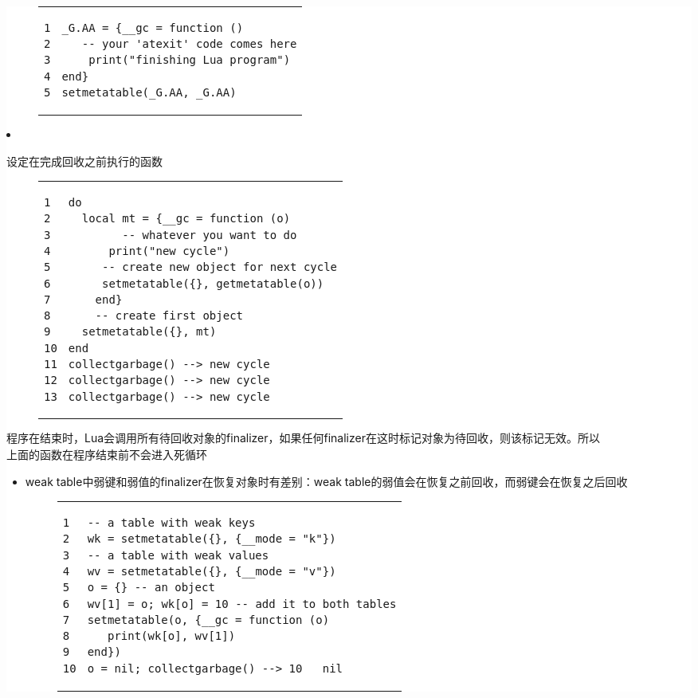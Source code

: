 <figure class="highlight lua"><table><tbody><tr><td class="gutter"><pre><span class="line">1</span><br/><span class="line">2</span><br/><span class="line">3</span><br/><span class="line">4</span><br/><span class="line">5</span><br/></pre></td><td class="code"><pre><span class="line"><span class="built_in">_G</span>.AA = {<span class="built_in">__gc</span> = <span class="function"><span class="keyword">function</span> <span class="params">()</span></span></span><br/><span class="line">	<span class="comment">-- your &#39;atexit&#39; code comes here</span></span><br/><span class="line">	<span class="built_in">print</span>(<span class="string">&#34;finishing Lua program&#34;</span>)</span><br/><span class="line"><span class="keyword">end</span>}</span><br/><span class="line"><span class="built_in">setmetatable</span>(<span class="built_in">_G</span>.AA, <span class="built_in">_G</span>.AA)</span><br/></pre></td></tr></tbody></table></figure>
</li>
<li><p>设定在完成回收之前执行的函数</p>
<figure class="highlight lua"><table><tbody><tr><td class="gutter"><pre><span class="line">1</span><br/><span class="line">2</span><br/><span class="line">3</span><br/><span class="line">4</span><br/><span class="line">5</span><br/><span class="line">6</span><br/><span class="line">7</span><br/><span class="line">8</span><br/><span class="line">9</span><br/><span class="line">10</span><br/><span class="line">11</span><br/><span class="line">12</span><br/><span class="line">13</span><br/></pre></td><td class="code"><pre><span class="line"><span class="keyword">do</span></span><br/><span class="line">	<span class="keyword">local</span> mt = {<span class="built_in">__gc</span> = <span class="function"><span class="keyword">function</span> <span class="params">(o)</span></span></span><br/><span class="line">		<span class="comment">-- whatever you want to do</span></span><br/><span class="line">		<span class="built_in">print</span>(<span class="string">&#34;new cycle&#34;</span>)</span><br/><span class="line">		<span class="comment">-- create new object for next cycle</span></span><br/><span class="line">		<span class="built_in">setmetatable</span>({}, <span class="built_in">getmetatable</span>(o))</span><br/><span class="line">	<span class="keyword">end</span>}</span><br/><span class="line">	<span class="comment">-- create first object</span></span><br/><span class="line">	<span class="built_in">setmetatable</span>({}, mt)</span><br/><span class="line"><span class="keyword">end</span></span><br/><span class="line"><span class="built_in">collectgarbage</span>() <span class="comment">--&gt; new cycle</span></span><br/><span class="line"><span class="built_in">collectgarbage</span>() <span class="comment">--&gt; new cycle</span></span><br/><span class="line"><span class="built_in">collectgarbage</span>() <span class="comment">--&gt; new cycle</span></span><br/></pre></td></tr></tbody></table></figure>
</li>
</ul>
<p>程序在结束时，Lua会调用所有待回收对象的finalizer，如果任何finalizer在这时标记对象为待回收，则该标记无效。所以<br/>上面的函数在程序结束前不会进入死循环</p>
<ul>
<li>weak table中弱键和弱值的finalizer在恢复对象时有差别：weak table的弱值会在恢复之前回收，而弱键会在恢复之后回收<figure class="highlight lua"><table><tbody><tr><td class="gutter"><pre><span class="line">1</span><br/><span class="line">2</span><br/><span class="line">3</span><br/><span class="line">4</span><br/><span class="line">5</span><br/><span class="line">6</span><br/><span class="line">7</span><br/><span class="line">8</span><br/><span class="line">9</span><br/><span class="line">10</span><br/></pre></td><td class="code"><pre><span class="line"><span class="comment">-- a table with weak keys</span></span><br/><span class="line">wk = <span class="built_in">setmetatable</span>({}, {<span class="built_in">__mode</span> = <span class="string">&#34;k&#34;</span>})</span><br/><span class="line"><span class="comment">-- a table with weak values</span></span><br/><span class="line">wv = <span class="built_in">setmetatable</span>({}, {<span class="built_in">__mode</span> = <span class="string">&#34;v&#34;</span>})</span><br/><span class="line">o = {} <span class="comment">-- an object</span></span><br/><span class="line">wv[<span class="number">1</span>] = o; wk[o] = <span class="number">10</span> <span class="comment">-- add it to both tables</span></span><br/><span class="line"><span class="built_in">setmetatable</span>(o, {<span class="built_in">__gc</span> = <span class="function"><span class="keyword">function</span> <span class="params">(o)</span></span></span><br/><span class="line">	<span class="built_in">print</span>(wk[o], wv[<span class="number">1</span>])</span><br/><span class="line"><span class="keyword">end</span>})</span><br/><span class="line">o = <span class="literal">nil</span>; <span class="built_in">collectgarbage</span>() <span class="comment">--&gt; 10	nil</span></span><br/></pre></td></tr></tbody></table></figure>
</li>
</ul>